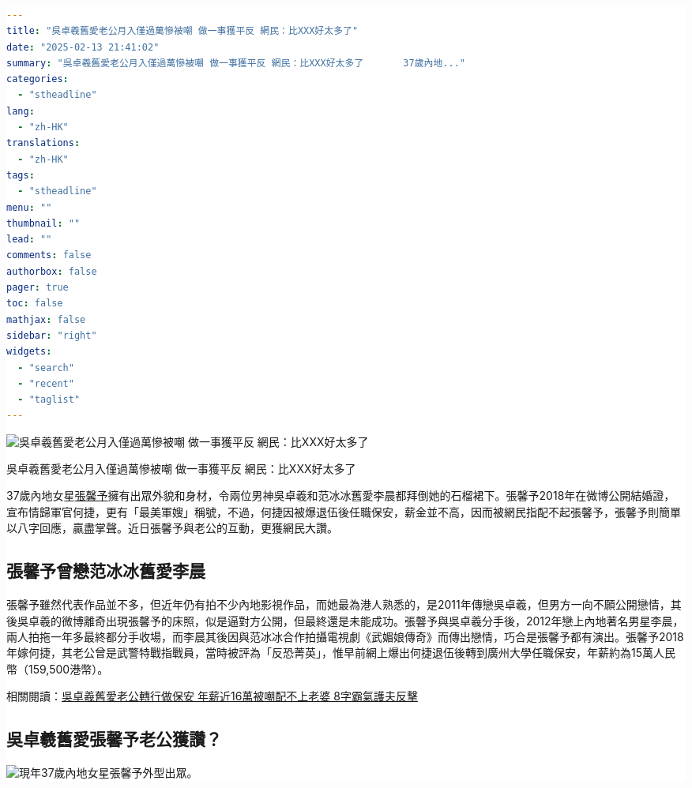 ```yaml
---
title: "吳卓羲舊愛老公月入僅過萬慘被嘲 做一事獲平反 網民：比XXX好太多了"
date: "2025-02-13 21:41:02"
summary: "吳卓羲舊愛老公月入僅過萬慘被嘲 做一事獲平反 網民：比XXX好太多了       37歲內地..."
categories:
  - "stheadline"
lang:
  - "zh-HK"
translations:
  - "zh-HK"
tags:
  - "stheadline"
menu: ""
thumbnail: ""
lead: ""
comments: false
authorbox: false
pager: true
toc: false
mathjax: false
sidebar: "right"
widgets:
  - "search"
  - "recent"
  - "taglist"
---
```


![吳卓羲舊愛老公月入僅過萬慘被嘲 做一事獲平反 網民：比XXX好太多了](https://image.stheadline.com/f/680p0/0x0/100/none/35977a7a86ab20aee71bc52a0d81d37a/stheadline/inewsmedia/20250213/_2025021319420256487.jpg)

吳卓羲舊愛老公月入僅過萬慘被嘲 做一事獲平反 網民：比XXX好太多了




37歲內地女星[張馨予](https://weibo.com/u/1749964961)擁有出眾外貌和身材，令兩位男神吳卓羲和范冰冰舊愛李晨都拜倒她的石榴裙下。張馨予2018年在微博公開結婚證，宣布情歸軍官何捷，更有「最美軍嫂」稱號，不過，何捷因被爆退伍後任職保安，薪金並不高，因而被網民指配不起張馨予，張馨予則簡單以八字回應，贏盡掌聲。近日張馨予與老公的互動，更獲網民大讚。

張馨予曾戀范冰冰舊愛李晨
------------

張馨予雖然代表作品並不多，但近年仍有拍不少內地影視作品，而她最為港人熟悉的，是2011年傳戀吳卓羲，但男方一向不願公開戀情，其後吳卓羲的微博離奇出現張馨予的床照，似是逼對方公開，但最終還是未能成功。張韾予與吳卓羲分手後，2012年戀上內地著名男星李晨，兩人拍拖一年多最終都分手收場，而李晨其後因與范冰冰合作拍攝電視劇《武媚娘傳奇》而傳出戀情，巧合是張馨予都有演出。張馨予2018年嫁何捷，其老公曾是武警特戰指戰員，當時被評為「反恐菁英」，惟早前網上爆出何捷退伍後轉到廣州大學任職保安，年薪約為15萬人民幣（159,500港幣）。

相關閱讀：[吳卓羲舊愛老公轉行做保安 年薪近16萬被嘲配不上老婆 8字霸氣護夫反擊](https://www.stheadline.com/realtime-entertainment/3414401/%E5%90%B3%E5%8D%93%E7%BE%B2%E8%88%8A%E6%84%9B%E8%80%81%E5%85%AC%E8%BD%89%E8%A1%8C%E5%81%9A%E4%BF%9D%E5%AE%89-%E5%B9%B4%E8%96%AA%E8%BF%9116%E8%90%AC%E8%A2%AB%E5%98%B2%E9%85%8D%E4%B8%8D%E4%B8%8A%E8%80%81%E5%A9%86-8%E5%AD%97%E9%9C%B8%E6%B0%A3%E8%AD%B7%E5%A4%AB%E5%8F%8D%E6%93%8A)

吳卓羲舊愛張馨予老公獲讚？
-------------

 ![現年37歲內地女星張馨予外型出眾。](https://image.hkhl.hk/f/1024p0/0x0/100/none/0cec6dac35e4dbcc4a26be39eb5ae7dc/2024-12/505_1.jpg)
